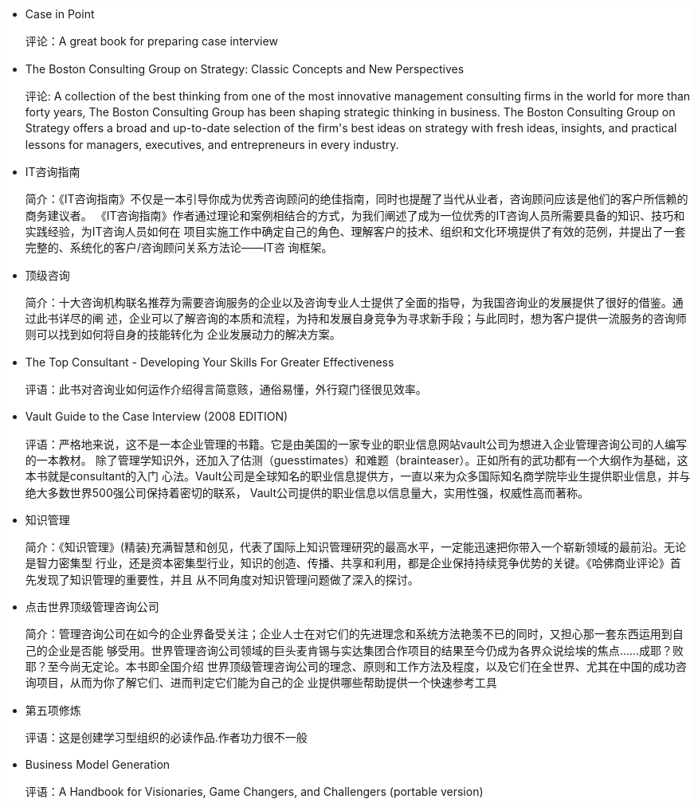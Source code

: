 - Case in Point

  评论：A great book for preparing case interview
  
- The Boston Consulting Group on Strategy: Classic Concepts and New Perspectives

  评论: A collection of the best thinking from one of the most innovative management consulting firms in the world for 
more than forty years, The Boston Consulting Group has been shaping strategic thinking in business. The Boston 
Consulting Group on Strategy offers a broad and up-to-date selection of the firm's best ideas on strategy with fresh 
ideas, insights, and practical lessons for managers, executives, and entrepreneurs in every industry.
  
- IT咨询指南

  简介：《IT咨询指南》不仅是一本引导你成为优秀咨询顾问的绝佳指南，同时也提醒了当代从业者，咨询顾问应该是他们的客户所信赖的商务建议者。
《IT咨询指南》作者通过理论和案例相结合的方式，为我们阐述了成为一位优秀的IT咨询人员所需要具备的知识、技巧和实践经验，为IT咨询人员如何在
项目实施工作中确定自己的角色、理解客户的技术、组织和文化环境提供了有效的范例，并提出了一套完整的、系统化的客户/咨询顾问关系方法论——IT咨
询框架。
  
- 顶级咨询

  简介：十大咨询机构联名推荐为需要咨询服务的企业以及咨询专业人士提供了全面的指导，为我国咨询业的发展提供了很好的借鉴。通过此书详尽的阐
述，企业可以了解咨询的本质和流程，为持和发展自身竞争为寻求新手段；与此同时，想为客户提供一流服务的咨询师则可以找到如何将自身的技能转化为
企业发展动力的解决方案。
  
- The Top Consultant - Developing Your Skills For Greater Effectiveness

  评语：此书对咨询业如何运作介绍得言简意赅，通俗易懂，外行窥门径很见效率。
  
- Vault Guide to the Case Interview (2008 EDITION)

  评语：严格地来说，这不是一本企业管理的书籍。它是由美国的一家专业的职业信息网站vault公司为想进入企业管理咨询公司的人编写的一本教材。
除了管理学知识外，还加入了估测（guesstimates）和难题（brainteaser）。正如所有的武功都有一个大纲作为基础，这本书就是consultant的入门
心法。Vault公司是全球知名的职业信息提供方，一直以来为众多国际知名商学院毕业生提供职业信息，并与绝大多数世界500强公司保持着密切的联系，
Vault公司提供的职业信息以信息量大，实用性强，权威性高而著称。
  
- 知识管理

  简介：《知识管理》(精装)充满智慧和创见，代表了国际上知识管理研究的最高水平，一定能迅速把你带入一个崭新领域的最前沿。无论是智力密集型
行业，还是资本密集型行业，知识的创造、传播、共享和利用，都是企业保持持续竞争优势的关键。《哈佛商业评论》首先发现了知识管理的重要性，并且
从不同角度对知识管理问题做了深入的探讨。
  
- 点击世界顶级管理咨询公司

  简介：管理咨询公司在如今的企业界备受关注；企业人士在对它们的先进理念和系统方法艳羡不已的同时，又担心那一套东西运用到自己的企业是否能
够受用。世界管理咨询公司领域的巨头麦肯锡与实达集团合作项目的结果至今仍成为各界众说绘埃的焦点……成耶？败耶？至今尚无定论。本书即全国介绍
世界顶级管理咨询公司的理念、原则和工作方法及程度，以及它们在全世界、尤其在中国的成功咨询项目，从而为你了解它们、进而判定它们能为自己的企
业提供哪些帮助提供一个快速参考工具
  
- 第五项修炼

  评语：这是创建学习型组织的必读作品.作者功力很不一般
  
- Business Model Generation

  评语：A Handbook for Visionaries, Game Changers, and Challengers (portable version)
  